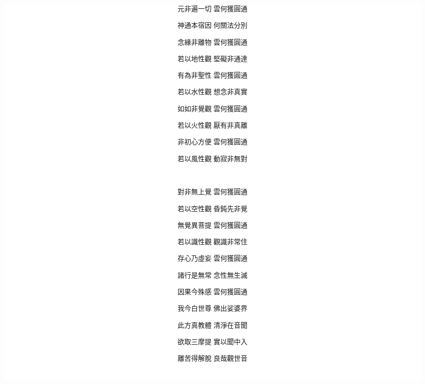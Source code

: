 <p align=center>
元非遍一切 雲何獲圓通
</p>
<p align=center>
神通本宿因 何關法分別
</p>
<p align=center>
念緣非離物 雲何獲圓通
</p>
<p align=center>
若以地性觀 堅礙非通達
</p>
<p align=center>
有為非聖性 雲何獲圓通
</p>
<p align=center>
若以水性觀 想念非真實
</p>
<p align=center>
如如非覺觀 雲何獲圓通
</p>
<p align=center>
若以火性觀 厭有非真離
</p>
<p align=center>
非初心方便 雲何獲圓通
</p>
<p align=center>
若以風性觀 動寂非無對
</p>　　
<p align=center>
對非無上覺 雲何獲圓通
</p>
<p align=center>
若以空性觀 昏鈍先非覺
</p>
<p align=center>
無覺異菩提 雲何獲圓通
</p>
<p align=center>
若以識性觀 觀識非常住
</p>
<p align=center>
存心乃虛妄 雲何獲圓通
</p>
<p align=center>
諸行是無常 念性無生滅
</p>
<p align=center>
因果今殊感 雲何獲圓通
</p>
<p align=center>
我今白世尊 佛出娑婆界
</p>
<p align=center>
此方真教體 清淨在音聞
</p>
<p align=center>
欲取三摩提 實以聞中入
</p>
<p align=center>
離苦得解脫 良哉觀世音
</p>　
<p align=center>